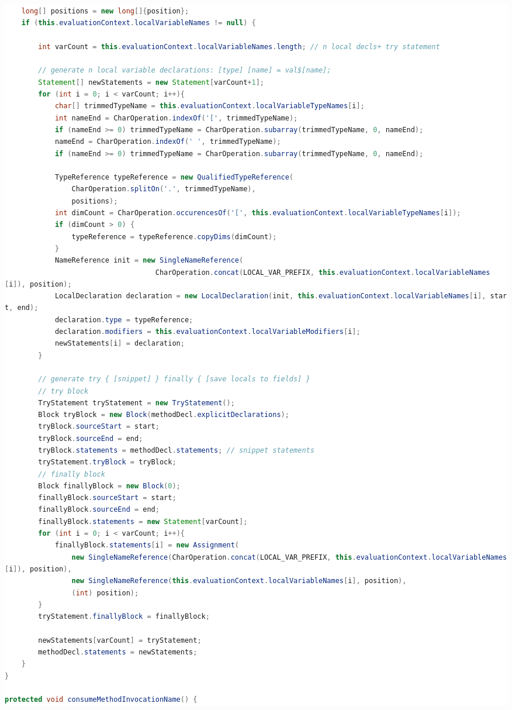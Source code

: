 ```java
	long[] positions = new long[]{position};
	if (this.evaluationContext.localVariableNames != null) {

		int varCount = this.evaluationContext.localVariableNames.length; // n local decls+ try statement

		// generate n local variable declarations: [type] [name] = val$[name];
		Statement[] newStatements = new Statement[varCount+1];
		for (int i = 0; i < varCount; i++){
			char[] trimmedTypeName = this.evaluationContext.localVariableTypeNames[i];
			int nameEnd = CharOperation.indexOf('[', trimmedTypeName);
			if (nameEnd >= 0) trimmedTypeName = CharOperation.subarray(trimmedTypeName, 0, nameEnd);
			nameEnd = CharOperation.indexOf(' ', trimmedTypeName);
			if (nameEnd >= 0) trimmedTypeName = CharOperation.subarray(trimmedTypeName, 0, nameEnd);
			
			TypeReference typeReference = new QualifiedTypeReference(
				CharOperation.splitOn('.', trimmedTypeName),
				positions);
			int dimCount = CharOperation.occurencesOf('[', this.evaluationContext.localVariableTypeNames[i]);
			if (dimCount > 0) {
				typeReference = typeReference.copyDims(dimCount);
			}
			NameReference init = new SingleNameReference(
									CharOperation.concat(LOCAL_VAR_PREFIX, this.evaluationContext.localVariableNames[i]), position);
			LocalDeclaration declaration = new LocalDeclaration(init, this.evaluationContext.localVariableNames[i], start, end);
			declaration.type = typeReference;
			declaration.modifiers = this.evaluationContext.localVariableModifiers[i];
			newStatements[i] = declaration;
		}

		// generate try { [snippet] } finally { [save locals to fields] }
		// try block
		TryStatement tryStatement = new TryStatement();
		Block tryBlock = new Block(methodDecl.explicitDeclarations);
		tryBlock.sourceStart = start;
		tryBlock.sourceEnd = end;
		tryBlock.statements = methodDecl.statements; // snippet statements
		tryStatement.tryBlock = tryBlock;
		// finally block
		Block finallyBlock = new Block(0);
		finallyBlock.sourceStart = start;
		finallyBlock.sourceEnd = end;
		finallyBlock.statements = new Statement[varCount];
		for (int i = 0; i < varCount; i++){
			finallyBlock.statements[i] = new Assignment(
				new SingleNameReference(CharOperation.concat(LOCAL_VAR_PREFIX, this.evaluationContext.localVariableNames[i]), position),
				new SingleNameReference(this.evaluationContext.localVariableNames[i], position),
				(int) position);
		}
		tryStatement.finallyBlock = finallyBlock;

		newStatements[varCount] = tryStatement;
		methodDecl.statements = newStatements;
	}
}

protected void consumeMethodInvocationName() {
```